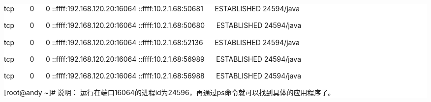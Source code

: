 tcp        0      0 ::ffff:192.168.120.20:16064 ::ffff:10.2.1.68:50681      ESTABLISHED 24594/java

tcp        0      0 ::ffff:192.168.120.20:16064 ::ffff:10.2.1.68:50680      ESTABLISHED 24594/java

tcp        0      0 ::ffff:192.168.120.20:16064 ::ffff:10.2.1.68:52136      ESTABLISHED 24594/java

tcp        0      0 ::ffff:192.168.120.20:16064 ::ffff:10.2.1.68:56989      ESTABLISHED 24594/java

tcp        0      0 ::ffff:192.168.120.20:16064 ::ffff:10.2.1.68:56988      ESTABLISHED 24594/java

[root@andy ~]#
说明：
运行在端口16064的进程id为24596，再通过ps命令就可以找到具体的应用程序了。